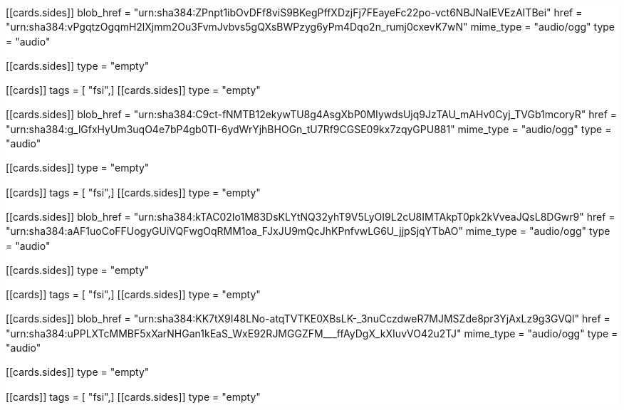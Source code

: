 [[cards.sides]]
blob_href = "urn:sha384:ZPnpt1ibOvDFf8viS9BKegPffXDzjFj7FEayeFc22po-vct6NBJNaIEVEzAITBei"
href = "urn:sha384:vPgqtzOgqmH2lXjmm2Ou3FvmJvbvs5gQXsBWPzyg6yPm4Dqo2n_rumj0cxevK7wN"
mime_type = "audio/ogg"
type = "audio"

[[cards.sides]]
type = "empty"


[[cards]]
tags = [ "fsi",]
[[cards.sides]]
type = "empty"

[[cards.sides]]
blob_href = "urn:sha384:C9ct-fNMTB12ekywTU8g4AsgXbP0MIywdsUjq9JzTAU_mAHv0Cyj_TVGb1mcoryR"
href = "urn:sha384:g_lGfxHyUm3uqO4e7bP4gb0TI-6ydWrYjhBHOGn_tU7Rf9CGSE09kx7zqyGPU881"
mime_type = "audio/ogg"
type = "audio"

[[cards.sides]]
type = "empty"


[[cards]]
tags = [ "fsi",]
[[cards.sides]]
type = "empty"

[[cards.sides]]
blob_href = "urn:sha384:kTAC02Io1M83DsKLYtNQ32yhT9V5LyOI9L2cU8IMTAkpT0pk2kVveaJQsL8DGwr9"
href = "urn:sha384:aAF1uoCoFFUogyGUiVQFwgOqRMM1oa_FJxJU9mQcJhKPnfvwLG6U_jjpSjqYTbAO"
mime_type = "audio/ogg"
type = "audio"

[[cards.sides]]
type = "empty"


[[cards]]
tags = [ "fsi",]
[[cards.sides]]
type = "empty"

[[cards.sides]]
blob_href = "urn:sha384:KK7tX9I48LNo-atqTVTKE0XBsLK-_3nuCczdweR7MJMSZde8pr3YjAxLz9g3GVQl"
href = "urn:sha384:uPPLXTcMMBF5xXarNHGan1kEaS_WxE92RJMGGZFM___ffAyDgX_kXIuvVO42u2TJ"
mime_type = "audio/ogg"
type = "audio"

[[cards.sides]]
type = "empty"


[[cards]]
tags = [ "fsi",]
[[cards.sides]]
type = "empty"
